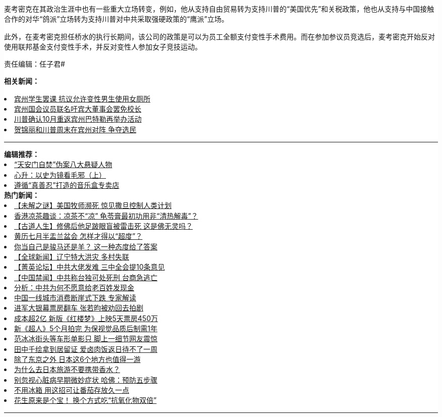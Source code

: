 <p>麦考密克在其政治生涯中也有一些重大立场转变，例如，他从支持自由贸易转为支持川普的“美国优先”和关税政策，他也从支持与中国接触合作的对华“鸽派”立场转为支持川普对中共采取强硬政策的“鹰派”立场。</p>
<p>此外，在麦考密克担任桥水的执行长期间，该公司的政策是可以为员工全额支付变性手术费用。而在参加参议员竞选后，麦考密克开始反对使用联邦基金支付变性手术，并反对变性人参加女子竞技运动。</p>
<p>责任编辑：任子君#</p>
	
<strong>相关新闻：</strong>
<li><a href="https://github.com/1992513/djy/blob/master/gb/23/10/30/n14105627.md#1">宾州学生罢课 抗议允许变性男生使用女厕所</a></li>
<li><a href="https://github.com/1992513/djy/blob/master/gb/23/12/8/n14132262.md#1">宾州国会议员联名吁宾大董事会罢免校长</a></li>
<li><a href="https://github.com/1992513/djy/blob/master/gb/24/8/13/n14310680.md#1">川普确认10月重返宾州巴特勒再举办活动</a></li>
<li><a href="https://github.com/1992513/djy/blob/master/gb/24/8/17/n14313030.md#1">贺锦丽和川普周末在宾州对阵 争夺选民</a></li>
<hr>
<strong>编辑推荐：</strong>
<li><a href="https://github.com/1992513/djy/blob/master/gb/21/1/23/n12706455.md#1" target="_blank">“天安门自焚”伪案八大悬疑人物</a></li><li><a href="https://github.com/1992513/djy/blob/master/gb/18/4/16/n10307016.md#1" target="_blank">心升：以史为镜看毛邪（上）</a></li><li><a href="https://github.com/1992513/djy/blob/master/gb/19/12/23/n11741059.md#1" target="_blank">遵循“真善忍”打造的音乐盒专卖店</a></li>
<strong>热门新闻：</strong>
<li><a href="https://github.com/1992513/djy/blob/master/gb/24/8/16/n14312505.md#1">【未解之谜】美国牧师濒死 惊见撒旦控制人类计划</a></li>
<li><a href="https://github.com/1992513/djy/blob/master/gb/24/8/9/n14308151.md#1">香港凉茶趣谈：凉茶不“凉” 龟苓膏最初功用非“清热解毒”？</a></li>
<li><a href="https://github.com/1992513/djy/blob/master/gb/24/8/1/n14302523.md#1">【古道人生】修佛后他足跛眼盲被雷击死 这是佛无灵吗？</a></li>
<li><a href="https://github.com/1992513/djy/blob/master/gb/24/8/13/n14310266.md#1">黄历七月半盂兰盆会 怎样才得以“超度”？</a></li>
<li><a href="https://github.com/1992513/djy/blob/master/gb/24/8/12/n14309678.md#1">你当自己是骏马还是羊？ 这一种态度给了答案</a></li>
<li><a href="https://github.com/1992513/djy/blob/master/gb/24/8/20/n14314598.md#1">【全球新闻】辽宁特大洪灾 多村失联</a></li>
<li><a href="https://github.com/1992513/djy/blob/master/gb/24/8/21/n14315459.md#1">【菁英论坛】中共大佬发难 三中全会提10条意见</a></li>
<li><a href="https://github.com/1992513/djy/blob/master/gb/24/8/20/n14314595.md#1">【中国禁闻】中共称台独可处死刑 台商急逃亡</a></li>
<li><a href="https://github.com/1992513/djy/blob/master/gb/24/8/19/n14313831.md#1">分析：中共为何不愿意给老百姓发现金</a></li>
<li><a href="https://github.com/1992513/djy/blob/master/gb/24/8/20/n14314237.md#1">中国一线城市消费断崖式下跌 专家解读</a></li>
<li><a href="https://github.com/1992513/djy/blob/master/gb/24/8/19/n14313950.md#1">进军大银幕票房翻车 张若昀被劝回去拍剧</a></li>
<li><a href="https://github.com/1992513/djy/blob/master/gb/24/8/20/n14314684.md#1">成本超2亿 新版《红楼梦》上映5天票房450万</a></li>
<li><a href="https://github.com/1992513/djy/blob/master/gb/24/8/20/n14314301.md#1">新《超人》5个月拍完 为保视觉品质后制需1年</a></li>
<li><a href="https://github.com/1992513/djy/blob/master/gb/24/8/21/n14315378.md#1">范冰冰街头等车形单影只 脚上一细节网友震惊</a></li>
<li><a href="https://github.com/1992513/djy/blob/master/gb/24/8/19/n14313732.md#1">田中千绘拿到居留证 爱卤肉饭返日待不了一周</a></li>
<li><a href="https://github.com/1992513/djy/blob/master/gb/24/8/19/n14313638.md#1">除了东京之外 日本这6个地方也值得一游</a></li>
<li><a href="https://github.com/1992513/djy/blob/master/gb/24/8/20/n14314654.md#1">为什么去日本旅游不要携带香水？</a></li>
<li><a href="https://github.com/1992513/djy/blob/master/gb/24/8/18/n14313114.md#1">别忽视心脏病早期微妙症状 哈佛：预防五步骤</a></li>
<li><a href="https://github.com/1992513/djy/blob/master/gb/24/8/20/n14314281.md#1">不用冰箱 用这招可让番茄存放久一点</a></li>
<li><a href="https://github.com/1992513/djy/blob/master/gb/24/8/19/n14313844.md#1">花生原来是个宝！ 换个方式吃“抗氧化物双倍”</a></li>
<hr>